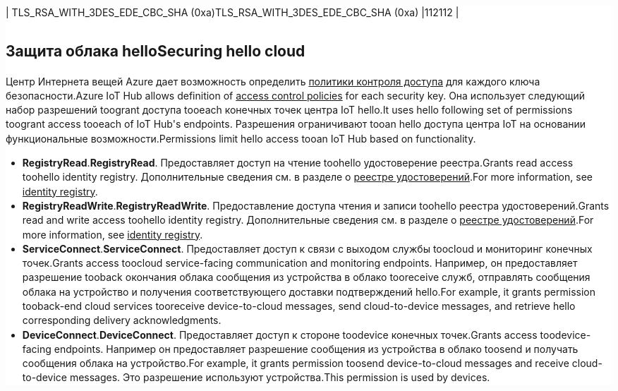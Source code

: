 | <span data-ttu-id="1fce9-186">TLS\_RSA\_WITH\_3DES\_EDE\_CBC\_SHA (0xa)</span><span class="sxs-lookup"><span data-stu-id="1fce9-186">TLS\_RSA\_WITH\_3DES\_EDE\_CBC\_SHA (0xa)</span></span> |<span data-ttu-id="1fce9-187">112</span><span class="sxs-lookup"><span data-stu-id="1fce9-187">112</span></span> |

## <a name="securing-hello-cloud"></a><span data-ttu-id="1fce9-188">Защита облака hello</span><span class="sxs-lookup"><span data-stu-id="1fce9-188">Securing hello cloud</span></span>
<span data-ttu-id="1fce9-189">Центр Интернета вещей Azure дает возможность определить [политики контроля доступа][lnk-protocols] для каждого ключа безопасности.</span><span class="sxs-lookup"><span data-stu-id="1fce9-189">Azure IoT Hub allows definition of [access control policies][lnk-protocols] for each security key.</span></span> <span data-ttu-id="1fce9-190">Она использует следующий набор разрешений toogrant доступа tooeach конечных точек центра IoT hello.</span><span class="sxs-lookup"><span data-stu-id="1fce9-190">It uses hello following set of permissions toogrant access tooeach of IoT Hub's endpoints.</span></span> <span data-ttu-id="1fce9-191">Разрешения ограничивают tooan hello доступа центра IoT на основании функциональные возможности.</span><span class="sxs-lookup"><span data-stu-id="1fce9-191">Permissions limit hello access tooan IoT Hub based on functionality.</span></span>

* <span data-ttu-id="1fce9-192">**RegistryRead**.</span><span class="sxs-lookup"><span data-stu-id="1fce9-192">**RegistryRead**.</span></span> <span data-ttu-id="1fce9-193">Предоставляет доступ на чтение toohello удостоверение реестра.</span><span class="sxs-lookup"><span data-stu-id="1fce9-193">Grants read access toohello identity registry.</span></span> <span data-ttu-id="1fce9-194">Дополнительные сведения см. в разделе о [реестре удостоверений][lnk-identity-registry].</span><span class="sxs-lookup"><span data-stu-id="1fce9-194">For more information, see [identity registry][lnk-identity-registry].</span></span>
* <span data-ttu-id="1fce9-195">**RegistryReadWrite**.</span><span class="sxs-lookup"><span data-stu-id="1fce9-195">**RegistryReadWrite**.</span></span> <span data-ttu-id="1fce9-196">Предоставление доступа чтения и записи toohello реестра удостоверений.</span><span class="sxs-lookup"><span data-stu-id="1fce9-196">Grants read and write access toohello identity registry.</span></span> <span data-ttu-id="1fce9-197">Дополнительные сведения см. в разделе о [реестре удостоверений][lnk-identity-registry].</span><span class="sxs-lookup"><span data-stu-id="1fce9-197">For more information, see [identity registry][lnk-identity-registry].</span></span>
* <span data-ttu-id="1fce9-198">**ServiceConnect**.</span><span class="sxs-lookup"><span data-stu-id="1fce9-198">**ServiceConnect**.</span></span> <span data-ttu-id="1fce9-199">Предоставляет доступ к связи с выходом службы toocloud и мониторинг конечных точек.</span><span class="sxs-lookup"><span data-stu-id="1fce9-199">Grants access toocloud service-facing communication and monitoring endpoints.</span></span> <span data-ttu-id="1fce9-200">Например, он предоставляет разрешение tooback окончания облака сообщения из устройства в облако tooreceive служб, отправлять сообщения облака на устройство и получения соответствующего доставки подтверждений hello.</span><span class="sxs-lookup"><span data-stu-id="1fce9-200">For example, it grants permission tooback-end cloud services tooreceive device-to-cloud messages, send cloud-to-device messages, and retrieve hello corresponding delivery acknowledgments.</span></span>
* <span data-ttu-id="1fce9-201">**DeviceConnect**.</span><span class="sxs-lookup"><span data-stu-id="1fce9-201">**DeviceConnect**.</span></span> <span data-ttu-id="1fce9-202">Предоставляет доступ к стороне toodevice конечных точек.</span><span class="sxs-lookup"><span data-stu-id="1fce9-202">Grants access toodevice-facing endpoints.</span></span> <span data-ttu-id="1fce9-203">Например он предоставляет разрешение сообщения из устройства в облако toosend и получать сообщения облака на устройство.</span><span class="sxs-lookup"><span data-stu-id="1fce9-203">For example, it grants permission toosend device-to-cloud messages and receive cloud-to-device messages.</span></span> <span data-ttu-id="1fce9-204">Это разрешение используют устройства.</span><span class="sxs-lookup"><span data-stu-id="1fce9-204">This permission is used by devices.</span></span>


[img-overview]: media/iot-secure-your-deployment/overview.png
[lnk-security-tokens]: ../articles/iot-hub/iot-hub-devguide-security.md#security-token-structure
[lnk-sas-tokens]: ../articles/iot-hub/iot-hub-devguide-security.md#use-sas-tokens-in-a-device-app
[lnk-identity-registry]: ../articles/iot-hub/iot-hub-devguide-identity-registry.md
[lnk-protocols]: ../articles/iot-hub/iot-hub-devguide-security.md
[lnk-custom-auth]: ../articles/iot-hub/iot-hub-devguide-security.md#custom-device-authentication
[lnk-x509]: http://www.itu.int/rec/T-REC-X.509-201210-I/en
[lnk-use-x509]: ../articles/iot-hub/iot-hub-devguide-security.md
[lnk-tls12]: https://tools.ietf.org/html/rfc5246
[lnk-service-tokens]: ../articles/iot-hub/iot-hub-devguide-security.md#use-security-tokens-from-service-components
[lnk-docdb]: https://azure.microsoft.com/services/documentdb/
[lnk-asa]: https://azure.microsoft.com/services/stream-analytics/
[lnk-appservices]: https://azure.microsoft.com/services/app-service/
[lnk-logicapps]: https://azure.microsoft.com/services/app-service/logic/
[lnk-blob]: https://azure.microsoft.com/services/storage/